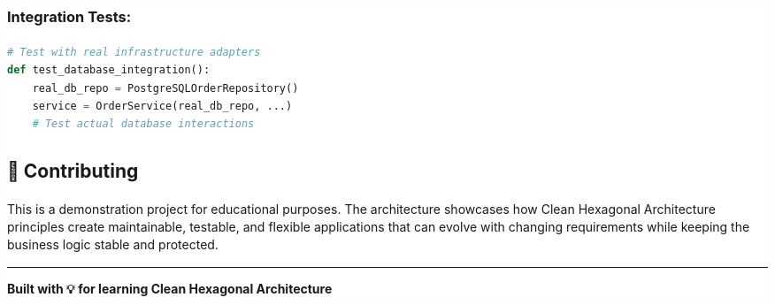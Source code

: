 ### Integration Tests:
```python
# Test with real infrastructure adapters
def test_database_integration():
    real_db_repo = PostgreSQLOrderRepository()
    service = OrderService(real_db_repo, ...)
    # Test actual database interactions
```

## 🤝 Contributing

This is a demonstration project for educational purposes. The architecture showcases how Clean Hexagonal Architecture principles create maintainable, testable, and flexible applications that can evolve with changing requirements while keeping the business logic stable and protected.

---

**Built with 💡 for learning Clean Hexagonal Architecture**